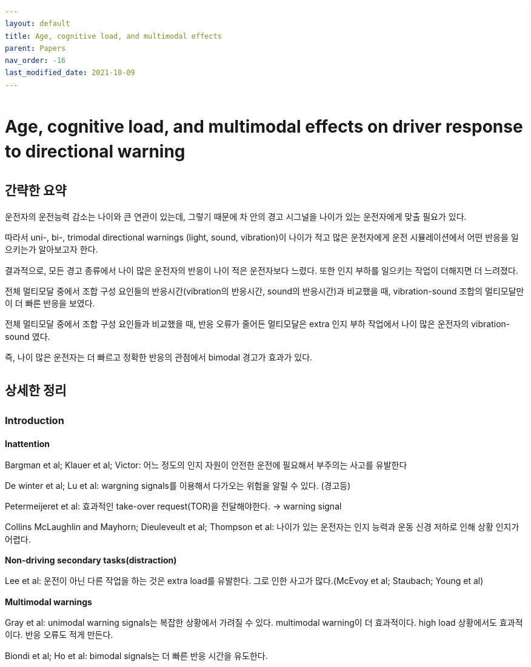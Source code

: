 ```yaml
---
layout: default
title: Age, cognitive load, and multimodal effects
parent: Papers
nav_order: -16
last_modified_date: 2021-10-09
---
```



# Age, cognitive load, and multimodal effects on driver response to directional warning

## 간략한 요약

운전자의 운전능력 감소는 나이와 큰 연관이 있는데, 그렇기 때문에 차 안의 경고 시그널을 나이가 있는 운전자에게 맞출 필요가 있다.

따라서 uni-, bi-, trimodal directional warnings (light, sound, vibration)이 나이가 적고 많은 운전자에게 운전 시뮬레이션에서 어떤 반응을 일으키는가 알아보고자 한다.

결과적으로, 모든 경고 종류에서 나이 많은 운전자의 반응이 나이 적은 운전자보다 느렸다. 또한 인지 부하를 일으키는 작업이 더해지면 더 느려졌다.

전체 멀티모달 중에서 조합 구성 요인들의 반응시간(vibration의 반응시간, sound의 반응시간)과 비교했을 때, vibration-sound 조합의 멀티모달만이 더 빠른 반응을 보였다.

전체 멀티모달 중에서 조합 구성 요인들과 비교했을 때, 반응 오류가 줄어든 멀티모달은 extra 인지 부하 작업에서 나이 많은 운전자의 vibration-sound 였다.

즉, 나이 많은 운전자는 더 빠르고 정확한 반응의 관점에서 bimodal 경고가 효과가 있다.



## 상세한 정리

### Introduction

**Inattention**

Bargman et al; Klauer et al; Victor: 어느 정도의 인지 자원이 안전한 운전에 필요해서 부주의는 사고를 유발한다

De winter et al; Lu et al: wargning signals를 이용해서 다가오는 위험을 알릴 수 있다. (경고등)

Petermeijeret et al: 효과적인 take-over request(TOR)을 전달해야한다. → warning signal

Collins McLaughlin and Mayhorn; Dieuleveult et al; Thompson et al: 나이가 있는 운전자는 인지 능력과 운동 신경 저하로 인해 상황 인지가 어렵다.

**Non-driving secondary tasks(distraction)**

Lee et al: 운전이 아닌 다른 작업을 하는 것은 extra load를 유발한다. 그로 인한 사고가 많다.(McEvoy et al; Staubach; Young et al)

**Multimodal warnings**

Gray et al: unimodal warning signals는 복잡한 상황에서 가려질 수 있다. multimodal warning이 더 효과적이다. high load 상황에서도 효과적이다. 반응 오류도 적게 만든다.

Biondi et al; Ho et al: bimodal signals는 더 빠른 반응 시간을 유도한다.
